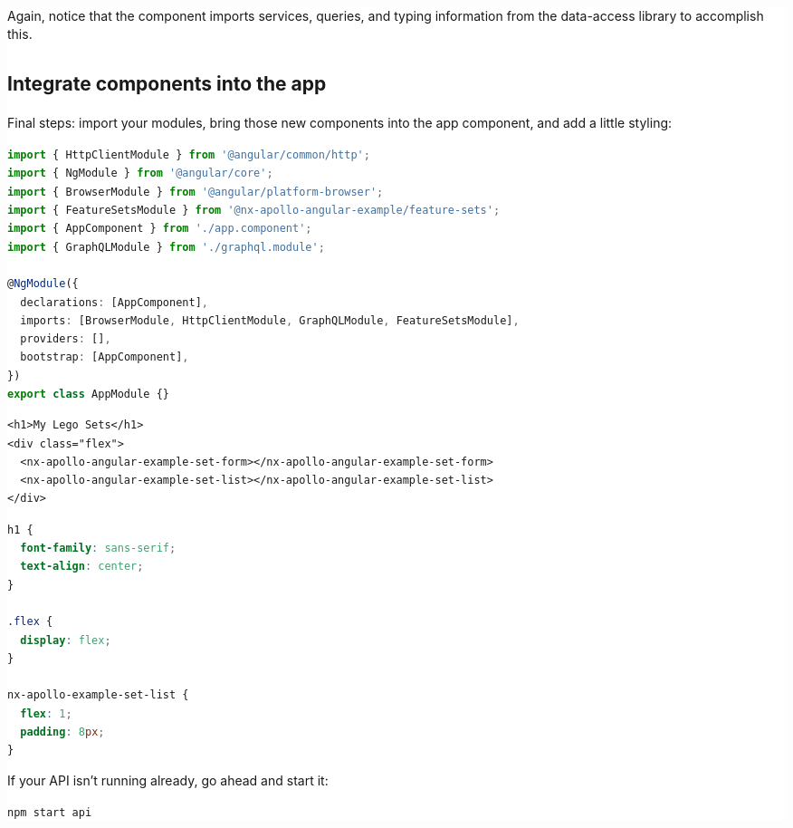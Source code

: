 Again, notice that the component imports services, queries, and typing information from the data-access library to accomplish this.

## Integrate components into the app

Final steps: import your modules, bring those new components into the app component, and add a little styling:

```typescript {% fileName="apps/nx-apollo/src/app/app.module.ts" /%}
import { HttpClientModule } from '@angular/common/http';
import { NgModule } from '@angular/core';
import { BrowserModule } from '@angular/platform-browser';
import { FeatureSetsModule } from '@nx-apollo-angular-example/feature-sets';
import { AppComponent } from './app.component';
import { GraphQLModule } from './graphql.module';

@NgModule({
  declarations: [AppComponent],
  imports: [BrowserModule, HttpClientModule, GraphQLModule, FeatureSetsModule],
  providers: [],
  bootstrap: [AppComponent],
})
export class AppModule {}
```

```angular2html {% fileName="apps/nx-apollo/src/app/app.component.html" /%}
<h1>My Lego Sets</h1>
<div class="flex">
  <nx-apollo-angular-example-set-form></nx-apollo-angular-example-set-form>
  <nx-apollo-angular-example-set-list></nx-apollo-angular-example-set-list>
</div>
```

```css {% fileName="apps/nx-apollo/src/app/app.component.css" /%}
h1 {
  font-family: sans-serif;
  text-align: center;
}

.flex {
  display: flex;
}

nx-apollo-example-set-list {
  flex: 1;
  padding: 8px;
}
```

If your API isn’t running already, go ahead and start it:

```shell
npm start api
```
